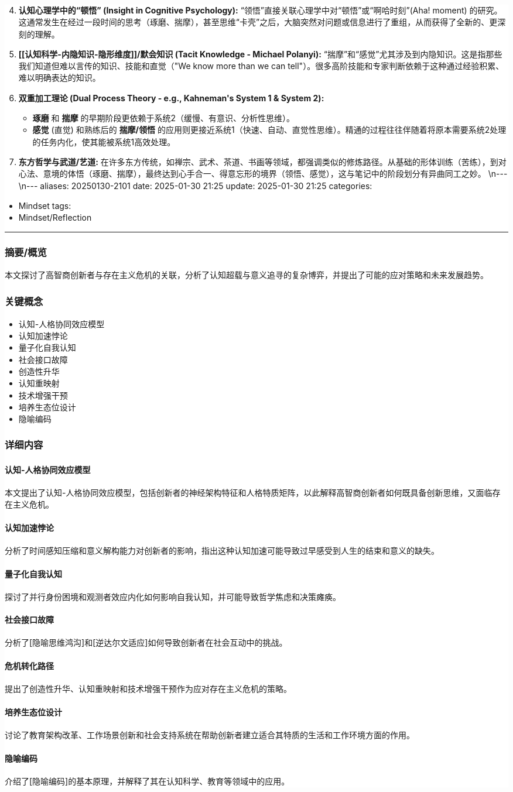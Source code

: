 4.  **认知心理学中的“顿悟” (Insight in Cognitive Psychology):** “领悟”直接关联心理学中对“顿悟”或“啊哈时刻”(Aha! moment) 的研究。这通常发生在经过一段时间的思考（琢磨、揣摩），甚至思维“卡壳”之后，大脑突然对问题或信息进行了重组，从而获得了全新的、更深刻的理解。

5.  **[[认知科学-内隐知识-隐形维度]]/默会知识 (Tacit Knowledge - Michael Polanyi):** “揣摩”和“感觉”尤其涉及到内隐知识。这是指那些我们知道但难以言传的知识、技能和直觉（"We know more than we can tell"）。很多高阶技能和专家判断依赖于这种通过经验积累、难以明确表达的知识。

6.  **双重加工理论 (Dual Process Theory - e.g., Kahneman's System 1 & System 2):**
    *   **琢磨** 和 **揣摩** 的早期阶段更依赖于系统2（缓慢、有意识、分析性思维）。
    *   **感觉** (直觉) 和熟练后的 **揣摩/领悟** 的应用则更接近系统1（快速、自动、直觉性思维）。精通的过程往往伴随着将原本需要系统2处理的任务内化，使其能被系统1高效处理。

7.  **东方哲学与武道/艺道:** 在许多东方传统，如禅宗、武术、茶道、书画等领域，都强调类似的修炼路径。从基础的形体训练（苦练），到对心法、意境的体悟（琢磨、揣摩），最终达到心手合一、得意忘形的境界（领悟、感觉），这与笔记中的阶段划分有异曲同工之妙。
\n---\n---
aliases: 20250130-2101
date: 2025-01-30 21:25
update: 2025-01-30 21:25
categories:
  - Mindset
tags:
  - Mindset/Reflection
---
### 摘要/概览
本文探讨了高智商创新者与存在主义危机的关联，分析了认知超载与意义追寻的复杂博弈，并提出了可能的应对策略和未来发展趋势。
### 关键概念
- 认知-人格协同效应模型
- 认知加速悖论
- 量子化自我认知
- 社会接口故障
- 创造性升华
- 认知重映射
- 技术增强干预
- 培养生态位设计
- 隐喻编码
### 详细内容
#### 认知-人格协同效应模型
本文提出了认知-人格协同效应模型，包括创新者的神经架构特征和人格特质矩阵，以此解释高智商创新者如何既具备创新思维，又面临存在主义危机。
#### 认知加速悖论
分析了时间感知压缩和意义解构能力对创新者的影响，指出这种认知加速可能导致过早感受到人生的结束和意义的缺失。
#### 量子化自我认知
探讨了并行身份困境和观测者效应内化如何影响自我认知，并可能导致哲学焦虑和决策瘫痪。
#### 社会接口故障
分析了[隐喻思维鸿沟]和[逆达尔文适应]如何导致创新者在社会互动中的挑战。
#### 危机转化路径
提出了创造性升华、认知重映射和技术增强干预作为应对存在主义危机的策略。
#### 培养生态位设计
讨论了教育架构改革、工作场景创新和社会支持系统在帮助创新者建立适合其特质的生活和工作环境方面的作用。
#### 隐喻编码
介绍了[隐喻编码]的基本原理，并解释了其在认知科学、教育等领域中的应用。
